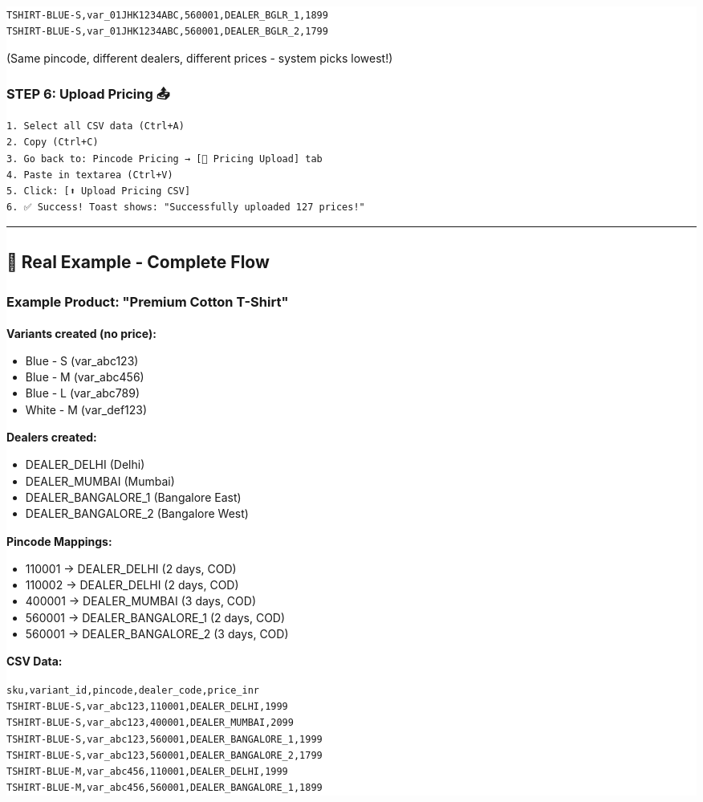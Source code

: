 ```csv
TSHIRT-BLUE-S,var_01JHK1234ABC,560001,DEALER_BGLR_1,1899
TSHIRT-BLUE-S,var_01JHK1234ABC,560001,DEALER_BGLR_2,1799
```

(Same pincode, different dealers, different prices - system picks lowest!)

### STEP 6: Upload Pricing 📤

```
1. Select all CSV data (Ctrl+A)
2. Copy (Ctrl+C)
3. Go back to: Pincode Pricing → [📍 Pricing Upload] tab
4. Paste in textarea (Ctrl+V)
5. Click: [⬆️ Upload Pricing CSV]
6. ✅ Success! Toast shows: "Successfully uploaded 127 prices!"
```

---

## 🎯 Real Example - Complete Flow

### Example Product: "Premium Cotton T-Shirt"

**Variants created (no price):**

- Blue - S (var_abc123)
- Blue - M (var_abc456)
- Blue - L (var_abc789)
- White - M (var_def123)

**Dealers created:**

- DEALER_DELHI (Delhi)
- DEALER_MUMBAI (Mumbai)
- DEALER_BANGALORE_1 (Bangalore East)
- DEALER_BANGALORE_2 (Bangalore West)

**Pincode Mappings:**

- 110001 → DEALER_DELHI (2 days, COD)
- 110002 → DEALER_DELHI (2 days, COD)
- 400001 → DEALER_MUMBAI (3 days, COD)
- 560001 → DEALER_BANGALORE_1 (2 days, COD)
- 560001 → DEALER_BANGALORE_2 (3 days, COD)

**CSV Data:**

```csv
sku,variant_id,pincode,dealer_code,price_inr
TSHIRT-BLUE-S,var_abc123,110001,DEALER_DELHI,1999
TSHIRT-BLUE-S,var_abc123,400001,DEALER_MUMBAI,2099
TSHIRT-BLUE-S,var_abc123,560001,DEALER_BANGALORE_1,1999
TSHIRT-BLUE-S,var_abc123,560001,DEALER_BANGALORE_2,1799
TSHIRT-BLUE-M,var_abc456,110001,DEALER_DELHI,1999
TSHIRT-BLUE-M,var_abc456,560001,DEALER_BANGALORE_1,1899
```
